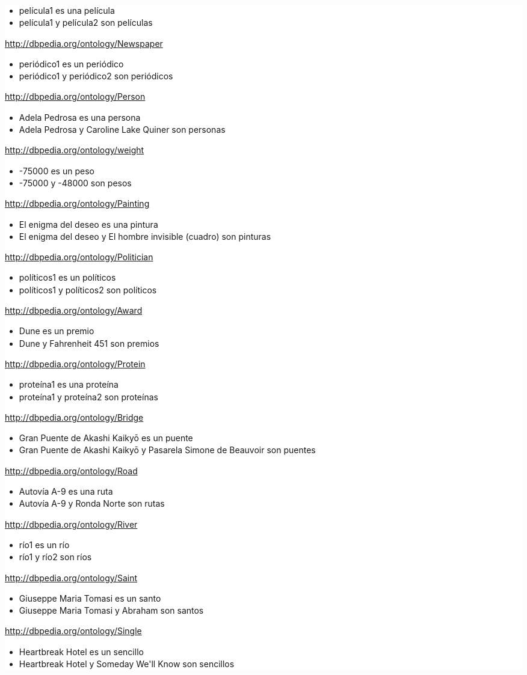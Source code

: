 + película1 es una película
+ película1 y película2 son películas

http://dbpedia.org/ontology/Newspaper

+ periódico1 es un periódico
+ periódico1 y periódico2 son periódicos

http://dbpedia.org/ontology/Person

+ Adela Pedrosa es una persona
+ Adela Pedrosa y Caroline Lake Quiner son personas

http://dbpedia.org/ontology/weight

+ -75000 es un peso
+ -75000 y -48000 son pesos

http://dbpedia.org/ontology/Painting

+ El enigma del deseo es una pintura
+ El enigma del deseo y El hombre invisible (cuadro) son pinturas

http://dbpedia.org/ontology/Politician

+ políticos1 es un políticos
+ políticos1 y políticos2 son políticos

http://dbpedia.org/ontology/Award

+ Dune es un premio
+ Dune y Fahrenheit 451 son premios

http://dbpedia.org/ontology/Protein

+ proteína1 es una proteína
+ proteína1 y proteína2 son proteínas

http://dbpedia.org/ontology/Bridge

+ Gran Puente de Akashi Kaikyō es un puente
+ Gran Puente de Akashi Kaikyō y Pasarela Simone de Beauvoir son puentes

http://dbpedia.org/ontology/Road

+ Autovía A-9 es una ruta
+ Autovía A-9 y Ronda Norte son rutas

http://dbpedia.org/ontology/River

+ río1 es un río
+ río1 y río2 son ríos

http://dbpedia.org/ontology/Saint

+ Giuseppe Maria Tomasi es un santo
+ Giuseppe Maria Tomasi y Abraham son santos

http://dbpedia.org/ontology/Single

+ Heartbreak Hotel es un sencillo
+ Heartbreak Hotel y Someday We'll Know son sencillos
